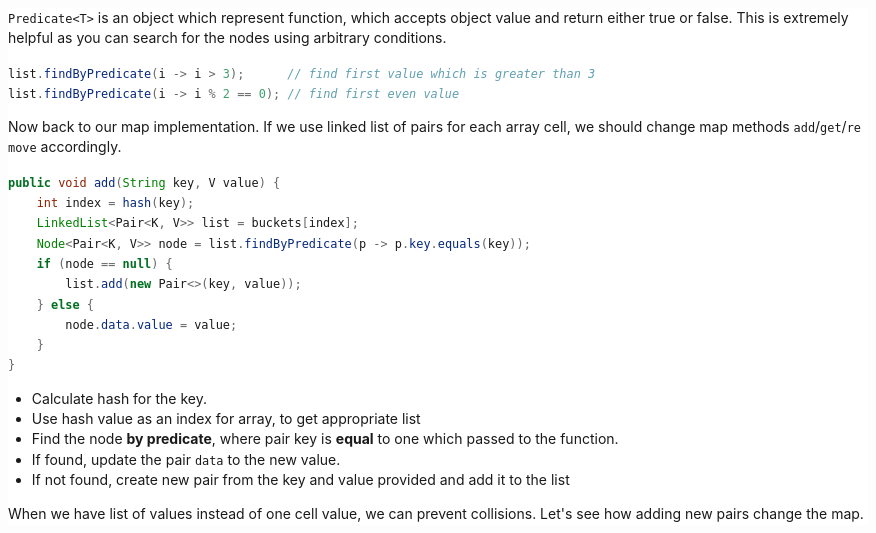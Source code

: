`Predicate<T>` is an object which represent function, which accepts object value and return either true or false.
This is extremely helpful as you can search for the nodes using arbitrary conditions.

``` java
list.findByPredicate(i -> i > 3);      // find first value which is greater than 3
list.findByPredicate(i -> i % 2 == 0); // find first even value
```

Now back to our map implementation. If we use linked list of pairs for each array cell, we should
change map methods `add`/`get`/`remove` accordingly.

``` java
public void add(String key, V value) {
    int index = hash(key);
    LinkedList<Pair<K, V>> list = buckets[index];
    Node<Pair<K, V>> node = list.findByPredicate(p -> p.key.equals(key));
    if (node == null) {
        list.add(new Pair<>(key, value));
    } else {
        node.data.value = value;
    }
}
```

- Calculate hash for the key.
- Use hash value as an index for array, to get appropriate list
- Find the node **by predicate**, where pair key is **equal** to one which passed to the function.
- If found, update the pair `data` to the new value.
- If not found, create new pair from the key and value provided and add it to the list

When we have list of values instead of one cell value, we can prevent collisions.
Let's see how adding new pairs change the map.
